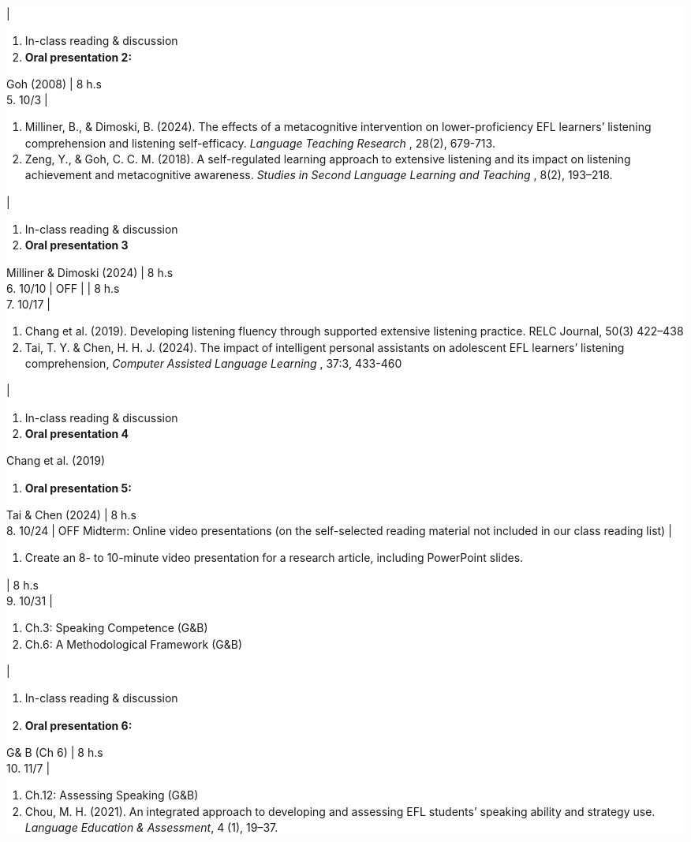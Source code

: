 | 
  1. In-class reading & discussion
  2. **Oral presentation 2:**

Goh (2008) |  8 h.s  
5. 10/3 | 
  1. Milliner, B., & Dimoski, B. (2024). The effects of a metacognitive intervention on lower-proficiency EFL learners’ listening comprehension and listening self-efficacy. _Language Teaching Research_ , 28(2), 679-713.
  2. Zeng, Y., & Goh, C. C. M. (2018). A self-regulated learning approach to extensive listening and its impact on listening achievement and metacognitive awareness. _Studies in Second Language Learning and Teaching_ , 8(2), 193–218. 

| 
  1. In-class reading & discussion
  2. **Oral presentation 3**

Milliner & Dimoski (2024) |  8 h.s  
6. 10/10 |  OFF |  |  8 h.s  
7. 10/17 | 
  1. Chang et al. (2019). Developing listening fluency through supported extensive listening practice. RELC Journal, 50(3) 422–438 
  2. Tai, T. Y. & Chen, H. H. J. (2024). The impact of intelligent personal assistants on adolescent EFL learners’ listening comprehension, _Computer Assisted Language Learning_ , 37:3, 433-460

| 
  1. In-class reading & discussion
  2. **Oral presentation 4**

Chang et al. (2019)
  1. **Oral presentation 5:**

Tai & Chen (2024) |  8 h.s  
8. 10/24 |  OFF Midterm: Online video presentations (on the self-selected reading material not included in our class reading list) | 
  1. Create an 8- to 10-minute video presentation for a research article, including PowerPoint slides.

|  8 h.s  
9. 10/31 | 
  1. Ch.3: Speaking Competence (G&B)
  2. Ch.6: A Methodological Framework (G&B)

| 
  1. In-class reading & discussion


  1. **Oral presentation 6:**

G& B (Ch 6) |  8 h.s  
10. 11/7 | 
  1. Ch.12: Assessing Speaking (G&B)
  2. Chou, M. H. (2021). An integrated approach to developing and assessing EFL students’ speaking ability and strategy use. _Language Education & Assessment_, 4 (1), 19–37. 

